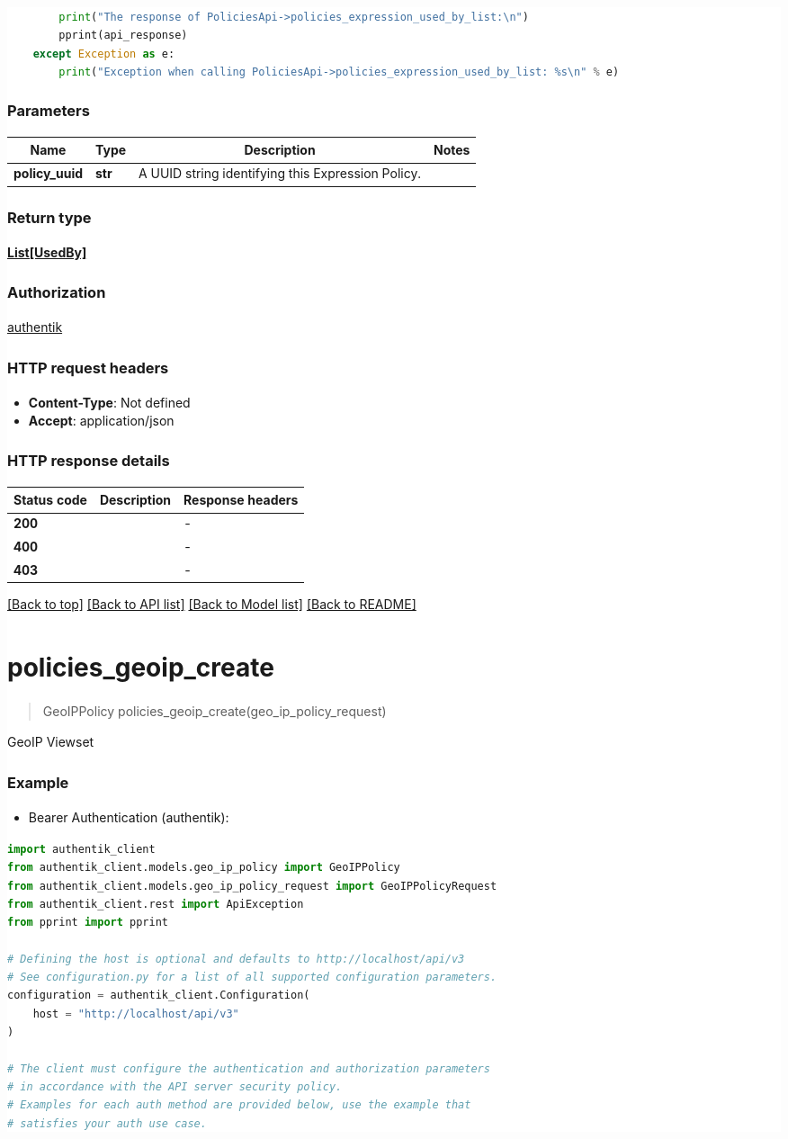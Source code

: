 ```python
        print("The response of PoliciesApi->policies_expression_used_by_list:\n")
        pprint(api_response)
    except Exception as e:
        print("Exception when calling PoliciesApi->policies_expression_used_by_list: %s\n" % e)
```



### Parameters


Name | Type | Description  | Notes
------------- | ------------- | ------------- | -------------
 **policy_uuid** | **str**| A UUID string identifying this Expression Policy. | 

### Return type

[**List[UsedBy]**](UsedBy.md)

### Authorization

[authentik](../README.md#authentik)

### HTTP request headers

 - **Content-Type**: Not defined
 - **Accept**: application/json

### HTTP response details

| Status code | Description | Response headers |
|-------------|-------------|------------------|
**200** |  |  -  |
**400** |  |  -  |
**403** |  |  -  |

[[Back to top]](#) [[Back to API list]](../README.md#documentation-for-api-endpoints) [[Back to Model list]](../README.md#documentation-for-models) [[Back to README]](../README.md)

# **policies_geoip_create**
> GeoIPPolicy policies_geoip_create(geo_ip_policy_request)



GeoIP Viewset

### Example

* Bearer Authentication (authentik):

```python
import authentik_client
from authentik_client.models.geo_ip_policy import GeoIPPolicy
from authentik_client.models.geo_ip_policy_request import GeoIPPolicyRequest
from authentik_client.rest import ApiException
from pprint import pprint

# Defining the host is optional and defaults to http://localhost/api/v3
# See configuration.py for a list of all supported configuration parameters.
configuration = authentik_client.Configuration(
    host = "http://localhost/api/v3"
)

# The client must configure the authentication and authorization parameters
# in accordance with the API server security policy.
# Examples for each auth method are provided below, use the example that
# satisfies your auth use case.
```
